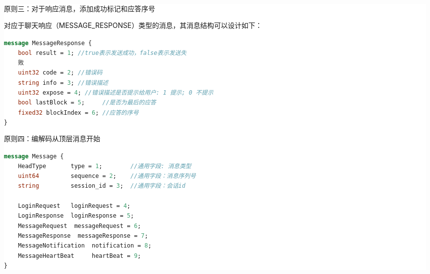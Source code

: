 原则三：对于响应消息，添加成功标记和应答序号

对应于聊天响应（MESSAGE_RESPONSE）类型的消息，其消息结构可以设计如下：

~~~protobuf
message MessageResponse {
    bool result = 1; //true表示发送成功，false表示发送失
    败
    uint32 code = 2; //错误码
    string info = 3; //错误描述
    uint32 expose = 4; //错误描述是否提示给用户: 1 提示; 0 不提示
    bool lastBlock = 5; 	//是否为最后的应答
    fixed32 blockIndex = 6; //应答的序号
}	

~~~

原则四：编解码从顶层消息开始

~~~protobuf
message Message {
    HeadType       type = 1; 		//通用字段: 消息类型
    uint64         sequence = 2;  	//通用字段：消息序列号
    string         session_id = 3;  //通用字段：会话id
    
    LoginRequest   loginRequest = 4;   
    LoginResponse  loginResponse = 5;   
    MessageRequest  messageRequest = 6;    
    MessageResponse  messageResponse = 7;      
    MessageNotification  notification = 8;        
    MessageHeartBeat     heartBeat = 9;  
}
~~~

